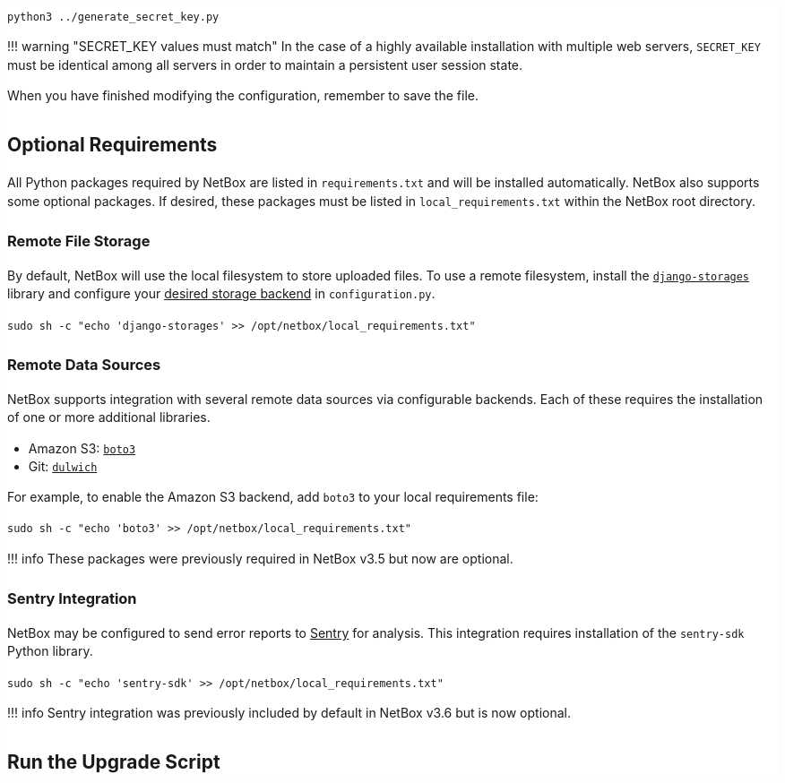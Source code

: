 ```no-highlight
python3 ../generate_secret_key.py
```

!!! warning "SECRET_KEY values must match"
    In the case of a highly available installation with multiple web servers, `SECRET_KEY` must be identical among all servers in order to maintain a persistent user session state.

When you have finished modifying the configuration, remember to save the file.

## Optional Requirements

All Python packages required by NetBox are listed in `requirements.txt` and will be installed automatically. NetBox also supports some optional packages. If desired, these packages must be listed in `local_requirements.txt` within the NetBox root directory.

### Remote File Storage

By default, NetBox will use the local filesystem to store uploaded files. To use a remote filesystem, install the [`django-storages`](https://django-storages.readthedocs.io/en/stable/) library and configure your [desired storage backend](../configuration/system.md#storages) in `configuration.py`.

```no-highlight
sudo sh -c "echo 'django-storages' >> /opt/netbox/local_requirements.txt"
```

### Remote Data Sources

NetBox supports integration with several remote data sources via configurable backends. Each of these requires the installation of one or more additional libraries.

* Amazon S3: [`boto3`](https://boto3.amazonaws.com/v1/documentation/api/latest/index.html)
* Git: [`dulwich`](https://www.dulwich.io/)

For example, to enable the Amazon S3 backend, add `boto3` to your local requirements file:

```no-highlight
sudo sh -c "echo 'boto3' >> /opt/netbox/local_requirements.txt"
```

!!! info
    These packages were previously required in NetBox v3.5 but now are optional.

### Sentry Integration

NetBox may be configured to send error reports to [Sentry](../administration/error-reporting.md) for analysis. This integration requires installation of the `sentry-sdk` Python library.

```no-highlight
sudo sh -c "echo 'sentry-sdk' >> /opt/netbox/local_requirements.txt"
```

!!! info
    Sentry integration was previously included by default in NetBox v3.6 but is now optional.

## Run the Upgrade Script
